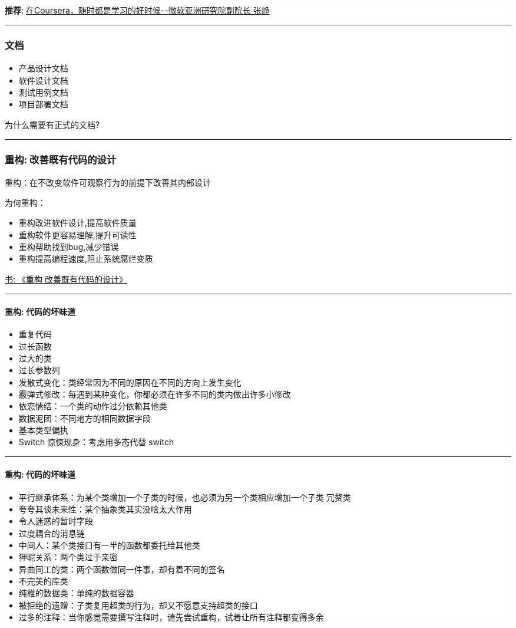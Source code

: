 **推荐**: [在Coursera，随时都是学习的好时候--微软亚洲研究院副院长 张峥](http://blog.sina.com.cn/s/blog_4caedc7a0102epu0.html)


---
### 文档

- 产品设计文档
- 软件设计文档
- 测试用例文档
- 项目部署文档

为什么需要有正式的文档?

---

### 重构: 改善既有代码的设计

重构：在不改变软件可观察行为的前提下改善其内部设计


为何重构：

- 重构改进软件设计,提高软件质量
- 重构软件更容易理解,提升可读性
- 重构帮助找到bug,减少错误
- 重构提高编程速度,阻止系统腐烂变质

[书: 《重构 改善既有代码的设计》](http://wdxtub.com/2016/08/09/refactoring-clip/)



---
#### 重构: 代码的坏味道

- 重复代码
- 过长函数
- 过大的类
- 过长参数列
- 发散式变化：类经常因为不同的原因在不同的方向上发生变化
- 霰弹式修改：每遇到某种变化，你都必须在许多不同的类内做出许多小修改
- 依恋情结：一个类的动作过分依赖其他类
- 数据泥团：不同地方的相同数据字段
- 基本类型偏执
- Switch 惊悚现身：考虑用多态代替 switch

---
#### 重构: 代码的坏味道

- 平行继承体系：为某个类增加一个子类的时候，也必须为另一个类相应增加一个子类
冗赘类
- 夸夸其谈未来性：某个抽象类其实没啥太大作用
- 令人迷惑的暂时字段
- 过度耦合的消息链
- 中间人：某个类接口有一半的函数都委托给其他类
- 狎昵关系：两个类过于亲密
- 异曲同工的类：两个函数做同一件事，却有着不同的签名
- 不完美的库类
- 纯稚的数据类：单纯的数据容器
- 被拒绝的遗赠：子类复用超类的行为，却又不愿意支持超类的接口
- 过多的注释：当你感觉需要撰写注释时，请先尝试重构，试着让所有注释都变得多余
